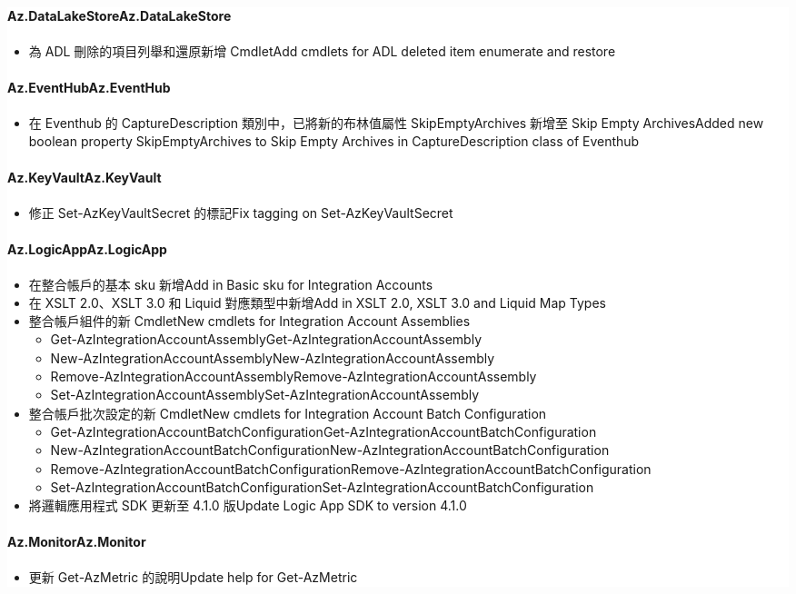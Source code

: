 #### <a name="azdatalakestore"></a><span data-ttu-id="a7a7d-317">Az.DataLakeStore</span><span class="sxs-lookup"><span data-stu-id="a7a7d-317">Az.DataLakeStore</span></span>
* <span data-ttu-id="a7a7d-318">為 ADL 刪除的項目列舉和還原新增 Cmdlet</span><span class="sxs-lookup"><span data-stu-id="a7a7d-318">Add cmdlets for ADL deleted item enumerate and restore</span></span>

#### <a name="azeventhub"></a><span data-ttu-id="a7a7d-319">Az.EventHub</span><span class="sxs-lookup"><span data-stu-id="a7a7d-319">Az.EventHub</span></span>
* <span data-ttu-id="a7a7d-320">在 Eventhub 的 CaptureDescription 類別中，已將新的布林值屬性 SkipEmptyArchives 新增至 Skip Empty Archives</span><span class="sxs-lookup"><span data-stu-id="a7a7d-320">Added new boolean property SkipEmptyArchives to Skip Empty Archives in CaptureDescription class of Eventhub</span></span> 

#### <a name="azkeyvault"></a><span data-ttu-id="a7a7d-321">Az.KeyVault</span><span class="sxs-lookup"><span data-stu-id="a7a7d-321">Az.KeyVault</span></span>
* <span data-ttu-id="a7a7d-322">修正 Set-AzKeyVaultSecret 的標記</span><span class="sxs-lookup"><span data-stu-id="a7a7d-322">Fix tagging on Set-AzKeyVaultSecret</span></span>

#### <a name="azlogicapp"></a><span data-ttu-id="a7a7d-323">Az.LogicApp</span><span class="sxs-lookup"><span data-stu-id="a7a7d-323">Az.LogicApp</span></span>
* <span data-ttu-id="a7a7d-324">在整合帳戶的基本 sku 新增</span><span class="sxs-lookup"><span data-stu-id="a7a7d-324">Add in Basic sku for Integration Accounts</span></span>
* <span data-ttu-id="a7a7d-325">在 XSLT 2.0、XSLT 3.0 和 Liquid 對應類型中新增</span><span class="sxs-lookup"><span data-stu-id="a7a7d-325">Add in XSLT 2.0, XSLT 3.0 and Liquid Map Types</span></span>
* <span data-ttu-id="a7a7d-326">整合帳戶組件的新 Cmdlet</span><span class="sxs-lookup"><span data-stu-id="a7a7d-326">New cmdlets for Integration Account Assemblies</span></span>
    - <span data-ttu-id="a7a7d-327">Get-AzIntegrationAccountAssembly</span><span class="sxs-lookup"><span data-stu-id="a7a7d-327">Get-AzIntegrationAccountAssembly</span></span>
    - <span data-ttu-id="a7a7d-328">New-AzIntegrationAccountAssembly</span><span class="sxs-lookup"><span data-stu-id="a7a7d-328">New-AzIntegrationAccountAssembly</span></span>
    - <span data-ttu-id="a7a7d-329">Remove-AzIntegrationAccountAssembly</span><span class="sxs-lookup"><span data-stu-id="a7a7d-329">Remove-AzIntegrationAccountAssembly</span></span>
    - <span data-ttu-id="a7a7d-330">Set-AzIntegrationAccountAssembly</span><span class="sxs-lookup"><span data-stu-id="a7a7d-330">Set-AzIntegrationAccountAssembly</span></span>
* <span data-ttu-id="a7a7d-331">整合帳戶批次設定的新 Cmdlet</span><span class="sxs-lookup"><span data-stu-id="a7a7d-331">New cmdlets for Integration Account Batch Configuration</span></span>
    - <span data-ttu-id="a7a7d-332">Get-AzIntegrationAccountBatchConfiguration</span><span class="sxs-lookup"><span data-stu-id="a7a7d-332">Get-AzIntegrationAccountBatchConfiguration</span></span>
    - <span data-ttu-id="a7a7d-333">New-AzIntegrationAccountBatchConfiguration</span><span class="sxs-lookup"><span data-stu-id="a7a7d-333">New-AzIntegrationAccountBatchConfiguration</span></span>
    - <span data-ttu-id="a7a7d-334">Remove-AzIntegrationAccountBatchConfiguration</span><span class="sxs-lookup"><span data-stu-id="a7a7d-334">Remove-AzIntegrationAccountBatchConfiguration</span></span>
    - <span data-ttu-id="a7a7d-335">Set-AzIntegrationAccountBatchConfiguration</span><span class="sxs-lookup"><span data-stu-id="a7a7d-335">Set-AzIntegrationAccountBatchConfiguration</span></span>
* <span data-ttu-id="a7a7d-336">將邏輯應用程式 SDK 更新至 4.1.0 版</span><span class="sxs-lookup"><span data-stu-id="a7a7d-336">Update Logic App SDK to version 4.1.0</span></span>

#### <a name="azmonitor"></a><span data-ttu-id="a7a7d-337">Az.Monitor</span><span class="sxs-lookup"><span data-stu-id="a7a7d-337">Az.Monitor</span></span>
* <span data-ttu-id="a7a7d-338">更新 Get-AzMetric 的說明</span><span class="sxs-lookup"><span data-stu-id="a7a7d-338">Update help for Get-AzMetric</span></span>
